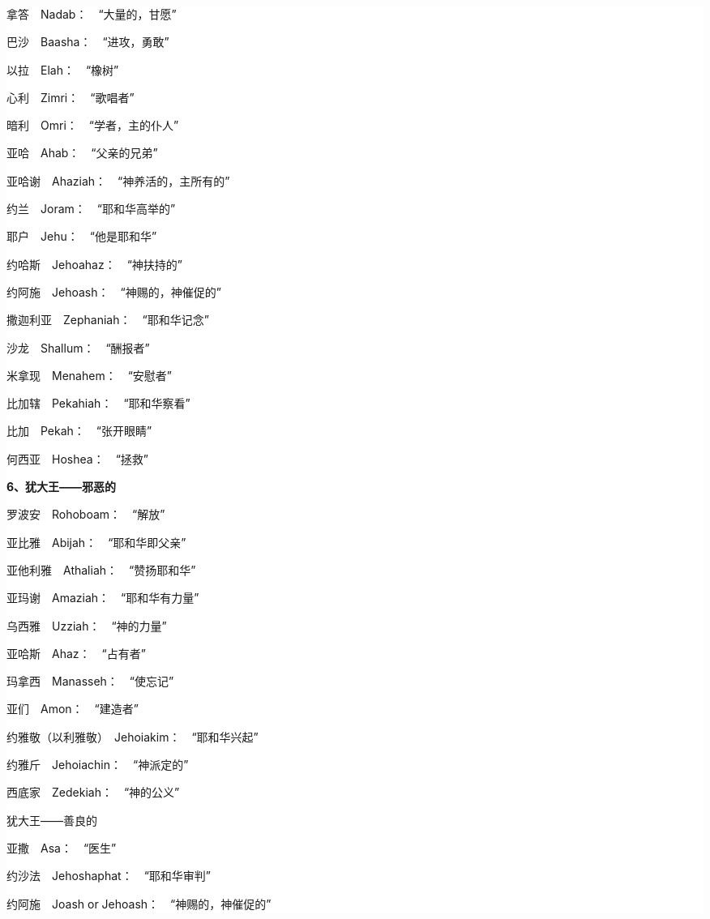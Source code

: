 拿答　Nadab：　“大量的，甘愿”

巴沙　Baasha：　“进攻，勇敢”

以拉　Elah：　“橡树”

心利　Zimri：　“歌唱者”

暗利　Omri：　“学者，主的仆人”

亚哈　Ahab：　“父亲的兄弟”

亚哈谢　Ahaziah：　“神养活的，主所有的”

约兰　Joram：　“耶和华高举的”

耶户　Jehu：　“他是耶和华”

约哈斯　Jehoahaz：　“神扶持的”

约阿施　Jehoash：　“神赐的，神催促的”

撒迦利亚　Zephaniah：　“耶和华记念”

沙龙　Shallum：　“酬报者”

米拿现　Menahem：　“安慰者”

比加辖　Pekahiah：　“耶和华察看”

比加　Pekah：　“张开眼睛”

何西亚　Hoshea：　“拯救”

**6、犹大王——邪恶的**

罗波安　Rohoboam：　“解放”

亚比雅　Abijah：　“耶和华即父亲”

亚他利雅　Athaliah：　“赞扬耶和华”

亚玛谢　Amaziah：　“耶和华有力量”

乌西雅　Uzziah：　“神的力量”

亚哈斯　Ahaz：　“占有者”

玛拿西　Manasseh：　“使忘记”

亚们　Amon：　“建造者”

约雅敬（以利雅敬）　Jehoiakim：　“耶和华兴起”

约雅斤　Jehoiachin：　“神派定的”

西底家　Zedekiah：　“神的公义”

犹大王——善良的

亚撒　Asa：　“医生”

约沙法　Jehoshaphat：　“耶和华审判”

约阿施　Joash or Jehoash：　“神赐的，神催促的”
